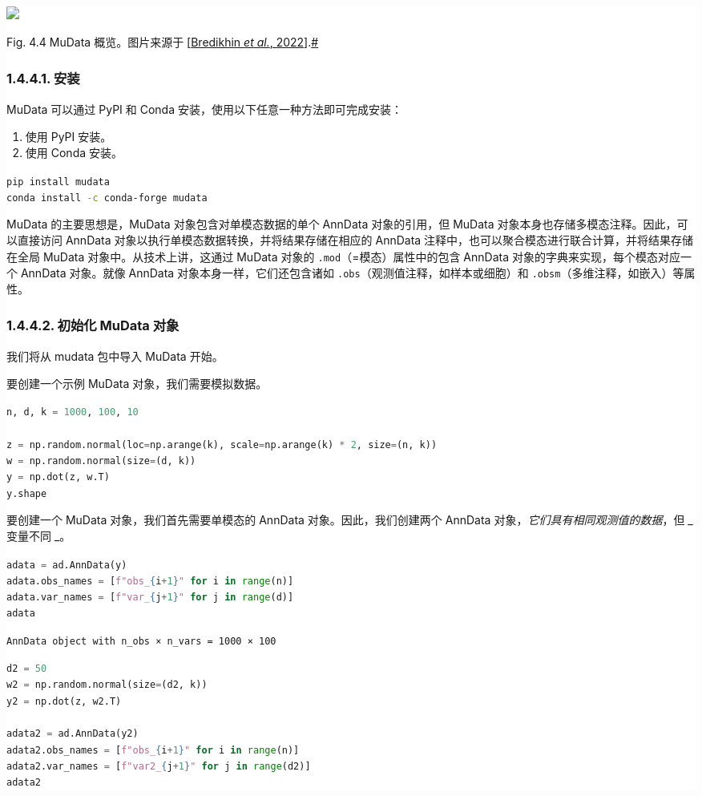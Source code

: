![](https://www.sc-best-practices.org/_images/mudata.png)

Fig. 4.4 MuData 概览。图片来源于 [[Bredikhin _et al._, 2022](https://www.sc-best-practices.org/introduction/analysis_tools.html#id125 "Danila Bredikhin, Ilia Kats, and Oliver Stegle. Muon: multimodal omics analysis framework. Genome Biology, 23(1):42, Feb 2022. URL: https://doi.org/10.1186/s13059-021-02577-8, doi:10.1186/s13059-021-02577-8.")].[#](https://www.sc-best-practices.org/introduction/analysis_tools.html#mudata-fig "链接到此图片")

### 1.4.4.1. 安装

MuData 可以通过 PyPI 和 Conda 安装，使用以下任意一种方法即可完成安装：

1. 使用 PyPI 安装。
2. 使用 Conda 安装。

```bash
pip install mudata
conda install -c conda-forge mudata
```

MuData 的主要思想是，MuData 对象包含对单模态数据的单个 AnnData 对象的引用，但 MuData 对象本身也存储多模态注释。因此，可以直接访问 AnnData 对象以执行单模态数据转换，并将结果存储在相应的 AnnData 注释中，也可以聚合模态进行联合计算，并将结果存储在全局 MuData 对象中。从技术上讲，这通过 MuData 对象的 `.mod`（=模态）属性中的包含 AnnData 对象的字典来实现，每个模态对应一个 AnnData 对象。就像 AnnData 对象本身一样，它们还包含诸如 `.obs`（观测值注释，如样本或细胞）和 `.obsm`（多维注释，如嵌入）等属性。

### 1.4.4.2. 初始化 MuData 对象

我们将从 mudata 包中导入 MuData 开始。

要创建一个示例 MuData 对象，我们需要模拟数据。

```python
n, d, k = 1000, 100, 10

z = np.random.normal(loc=np.arange(k), scale=np.arange(k) * 2, size=(n, k))
w = np.random.normal(size=(d, k))
y = np.dot(z, w.T)
y.shape
```

要创建一个 MuData 对象，我们首先需要单模态的 AnnData 对象。因此，我们创建两个 AnnData 对象，_它们具有相同观测值的数据_，但 _ 变量不同 _。

```python
adata = ad.AnnData(y)
adata.obs_names = [f"obs_{i+1}" for i in range(n)]
adata.var_names = [f"var_{j+1}" for j in range(d)]
adata
```

```
AnnData object with n_obs × n_vars = 1000 × 100
```

```python
d2 = 50
w2 = np.random.normal(size=(d2, k))
y2 = np.dot(z, w2.T)

adata2 = ad.AnnData(y2)
adata2.obs_names = [f"obs_{i+1}" for i in range(n)]
adata2.var_names = [f"var2_{j+1}" for j in range(d2)]
adata2
```
